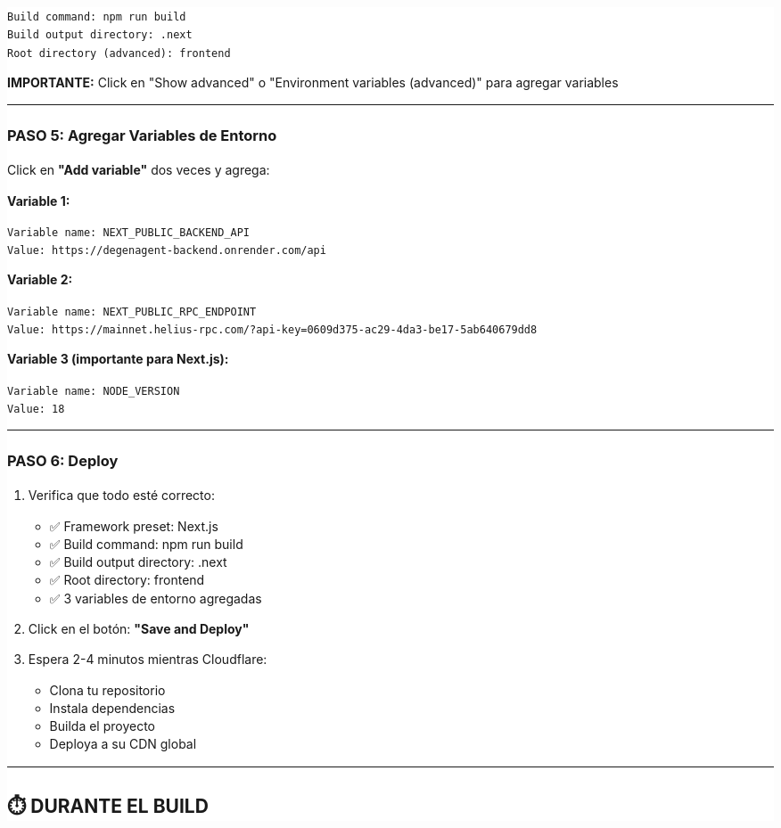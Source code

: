 ```
Build command: npm run build
Build output directory: .next
Root directory (advanced): frontend
```

**IMPORTANTE:** Click en "Show advanced" o "Environment variables (advanced)" para agregar variables

---

### PASO 5: Agregar Variables de Entorno

Click en **"Add variable"** dos veces y agrega:

**Variable 1:**
```
Variable name: NEXT_PUBLIC_BACKEND_API
Value: https://degenagent-backend.onrender.com/api
```

**Variable 2:**
```
Variable name: NEXT_PUBLIC_RPC_ENDPOINT
Value: https://mainnet.helius-rpc.com/?api-key=0609d375-ac29-4da3-be17-5ab640679dd8
```

**Variable 3 (importante para Next.js):**
```
Variable name: NODE_VERSION
Value: 18
```

---

### PASO 6: Deploy

1. Verifica que todo esté correcto:
   - ✅ Framework preset: Next.js
   - ✅ Build command: npm run build
   - ✅ Build output directory: .next
   - ✅ Root directory: frontend
   - ✅ 3 variables de entorno agregadas

2. Click en el botón: **"Save and Deploy"**

3. Espera 2-4 minutos mientras Cloudflare:
   - Clona tu repositorio
   - Instala dependencias
   - Builda el proyecto
   - Deploya a su CDN global

---

## ⏱️ DURANTE EL BUILD

